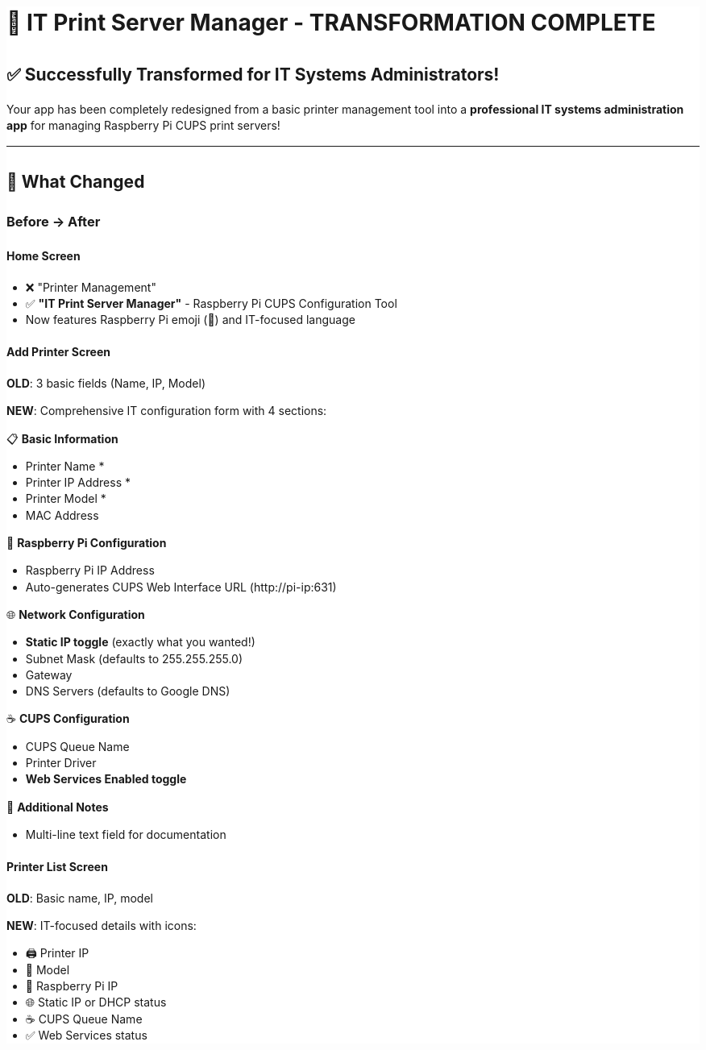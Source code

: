 # 🎉 IT Print Server Manager - TRANSFORMATION COMPLETE

## ✅ Successfully Transformed for IT Systems Administrators!

Your app has been completely redesigned from a basic printer management tool into a **professional IT systems administration app** for managing Raspberry Pi CUPS print servers!

---

## 🔄 What Changed

### Before → After

#### Home Screen
- ❌ "Printer Management" 
- ✅ **"IT Print Server Manager"** - Raspberry Pi CUPS Configuration Tool
- Now features Raspberry Pi emoji (🍓) and IT-focused language

#### Add Printer Screen
**OLD**: 3 basic fields (Name, IP, Model)

**NEW**: Comprehensive IT configuration form with 4 sections:

📋 **Basic Information**
- Printer Name *
- Printer IP Address *
- Printer Model *
- MAC Address

🍓 **Raspberry Pi Configuration**
- Raspberry Pi IP Address
- Auto-generates CUPS Web Interface URL (http://pi-ip:631)

🌐 **Network Configuration**
- **Static IP toggle** (exactly what you wanted!)
- Subnet Mask (defaults to 255.255.255.0)
- Gateway
- DNS Servers (defaults to Google DNS)

☕ **CUPS Configuration**
- CUPS Queue Name
- Printer Driver
- **Web Services Enabled toggle**

📝 **Additional Notes**
- Multi-line text field for documentation

#### Printer List Screen
**OLD**: Basic name, IP, model

**NEW**: IT-focused details with icons:
- 🖨️ Printer IP
- 📄 Model
- 🍓 Raspberry Pi IP
- 🌐 Static IP or DHCP status
- ☕ CUPS Queue Name
- ✅ Web Services status
